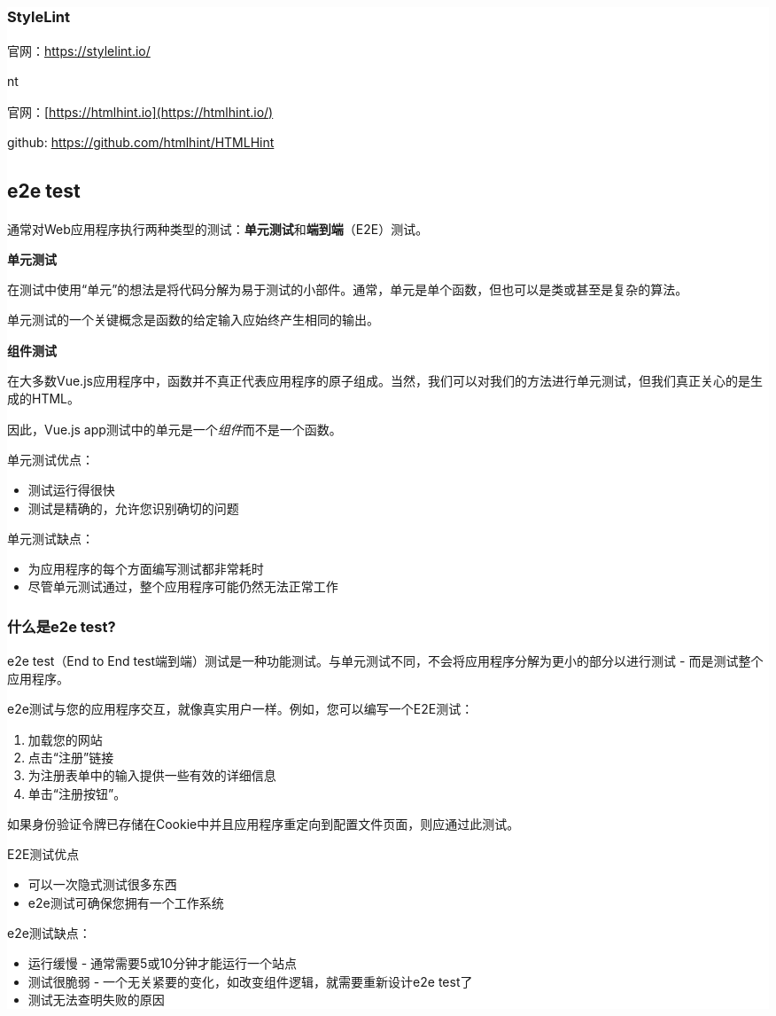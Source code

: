 ### StyleLint

官网：<https://stylelint.io/>

nt

官网：[https://htmlhint.io](https://htmlhint.io/)

github: <https://github.com/htmlhint/HTMLHint>

## e2e test

通常对Web应用程序执行两种类型的测试：**单元测试**和**端到端**（E2E）测试。

**单元测试**

在测试中使用“单元”的想法是将代码分解为易于测试的小部件。通常，单元是单个函数，但也可以是类或甚至是复杂的算法。

单元测试的一个关键概念是函数的给定输入应始终产生相同的输出。

**组件测试**

在大多数Vue.js应用程序中，函数并不真正代表应用程序的原子组成。当然，我们可以对我们的方法进行单元测试，但我们真正关心的是生成的HTML。

因此，Vue.js app测试中的单元是一个*组件*而不是一个函数。

单元测试优点：

- 测试运行得很快
- 测试是精确的，允许您识别确切的问题

单元测试缺点：

- 为应用程序的每个方面编写测试都非常耗时
- 尽管单元测试通过，整个应用程序可能仍然无法正常工作

### 什么是e2e test?

e2e test（End to End test端到端）测试是一种功能测试。与单元测试不同，不会将应用程序分解为更小的部分以进行测试 - 而是测试整个应用程序。

e2e测试与您的应用程序交互，就像真实用户一样。例如，您可以编写一个E2E测试：

1. 加载您的网站
2. 点击“注册”链接
3. 为注册表单中的输入提供一些有效的详细信息
4. 单击“注册按钮”。

如果身份验证令牌已存储在Cookie中并且应用程序重定向到配置文件页面，则应通过此测试。

E2E测试优点

- 可以一次隐式测试很多东西
- e2e测试可确保您拥有一个工作系统

e2e测试缺点：

- 运行缓慢 - 通常需要5或10分钟才能运行一个站点
- 测试很脆弱 - 一个无关紧要的变化，如改变组件逻辑，就需要重新设计e2e test了
- 测试无法查明失败的原因
